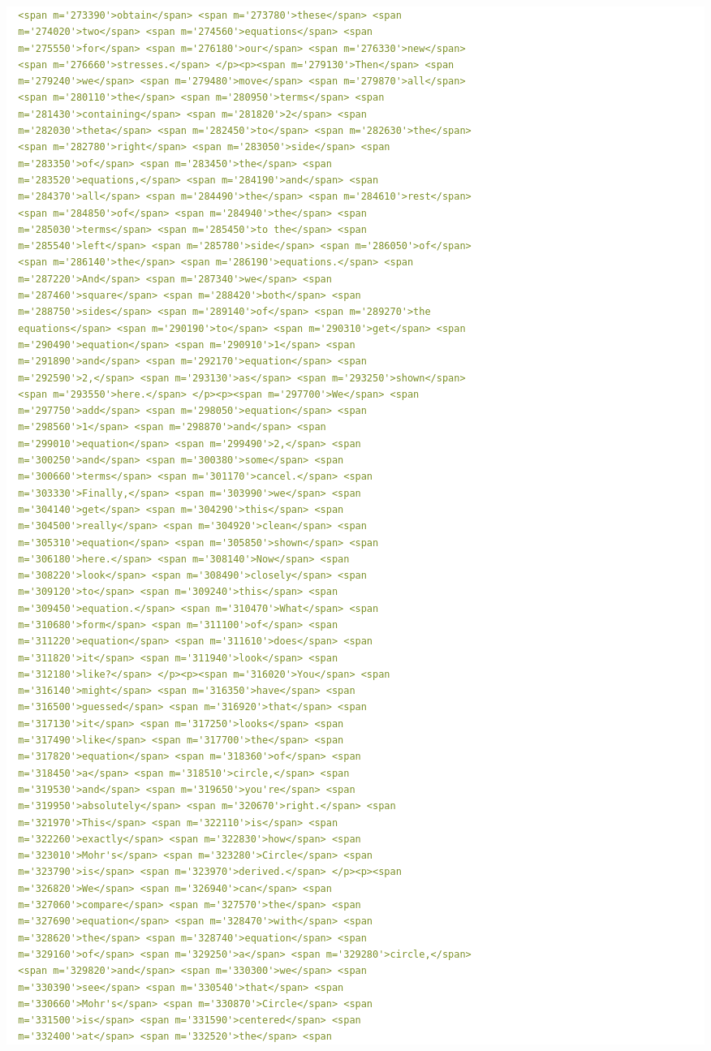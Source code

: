 ```yaml
  <span m='273390'>obtain</span> <span m='273780'>these</span> <span
  m='274020'>two</span> <span m='274560'>equations</span> <span
  m='275550'>for</span> <span m='276180'>our</span> <span m='276330'>new</span>
  <span m='276660'>stresses.</span> </p><p><span m='279130'>Then</span> <span
  m='279240'>we</span> <span m='279480'>move</span> <span m='279870'>all</span>
  <span m='280110'>the</span> <span m='280950'>terms</span> <span
  m='281430'>containing</span> <span m='281820'>2</span> <span
  m='282030'>theta</span> <span m='282450'>to</span> <span m='282630'>the</span>
  <span m='282780'>right</span> <span m='283050'>side</span> <span
  m='283350'>of</span> <span m='283450'>the</span> <span
  m='283520'>equations,</span> <span m='284190'>and</span> <span
  m='284370'>all</span> <span m='284490'>the</span> <span m='284610'>rest</span>
  <span m='284850'>of</span> <span m='284940'>the</span> <span
  m='285030'>terms</span> <span m='285450'>to the</span> <span
  m='285540'>left</span> <span m='285780'>side</span> <span m='286050'>of</span>
  <span m='286140'>the</span> <span m='286190'>equations.</span> <span
  m='287220'>And</span> <span m='287340'>we</span> <span
  m='287460'>square</span> <span m='288420'>both</span> <span
  m='288750'>sides</span> <span m='289140'>of</span> <span m='289270'>the
  equations</span> <span m='290190'>to</span> <span m='290310'>get</span> <span
  m='290490'>equation</span> <span m='290910'>1</span> <span
  m='291890'>and</span> <span m='292170'>equation</span> <span
  m='292590'>2,</span> <span m='293130'>as</span> <span m='293250'>shown</span>
  <span m='293550'>here.</span> </p><p><span m='297700'>We</span> <span
  m='297750'>add</span> <span m='298050'>equation</span> <span
  m='298560'>1</span> <span m='298870'>and</span> <span
  m='299010'>equation</span> <span m='299490'>2,</span> <span
  m='300250'>and</span> <span m='300380'>some</span> <span
  m='300660'>terms</span> <span m='301170'>cancel.</span> <span
  m='303330'>Finally,</span> <span m='303990'>we</span> <span
  m='304140'>get</span> <span m='304290'>this</span> <span
  m='304500'>really</span> <span m='304920'>clean</span> <span
  m='305310'>equation</span> <span m='305850'>shown</span> <span
  m='306180'>here.</span> <span m='308140'>Now</span> <span
  m='308220'>look</span> <span m='308490'>closely</span> <span
  m='309120'>to</span> <span m='309240'>this</span> <span
  m='309450'>equation.</span> <span m='310470'>What</span> <span
  m='310680'>form</span> <span m='311100'>of</span> <span
  m='311220'>equation</span> <span m='311610'>does</span> <span
  m='311820'>it</span> <span m='311940'>look</span> <span
  m='312180'>like?</span> </p><p><span m='316020'>You</span> <span
  m='316140'>might</span> <span m='316350'>have</span> <span
  m='316500'>guessed</span> <span m='316920'>that</span> <span
  m='317130'>it</span> <span m='317250'>looks</span> <span
  m='317490'>like</span> <span m='317700'>the</span> <span
  m='317820'>equation</span> <span m='318360'>of</span> <span
  m='318450'>a</span> <span m='318510'>circle,</span> <span
  m='319530'>and</span> <span m='319650'>you're</span> <span
  m='319950'>absolutely</span> <span m='320670'>right.</span> <span
  m='321970'>This</span> <span m='322110'>is</span> <span
  m='322260'>exactly</span> <span m='322830'>how</span> <span
  m='323010'>Mohr's</span> <span m='323280'>Circle</span> <span
  m='323790'>is</span> <span m='323970'>derived.</span> </p><p><span
  m='326820'>We</span> <span m='326940'>can</span> <span
  m='327060'>compare</span> <span m='327570'>the</span> <span
  m='327690'>equation</span> <span m='328470'>with</span> <span
  m='328620'>the</span> <span m='328740'>equation</span> <span
  m='329160'>of</span> <span m='329250'>a</span> <span m='329280'>circle,</span>
  <span m='329820'>and</span> <span m='330300'>we</span> <span
  m='330390'>see</span> <span m='330540'>that</span> <span
  m='330660'>Mohr's</span> <span m='330870'>Circle</span> <span
  m='331500'>is</span> <span m='331590'>centered</span> <span
  m='332400'>at</span> <span m='332520'>the</span> <span
```